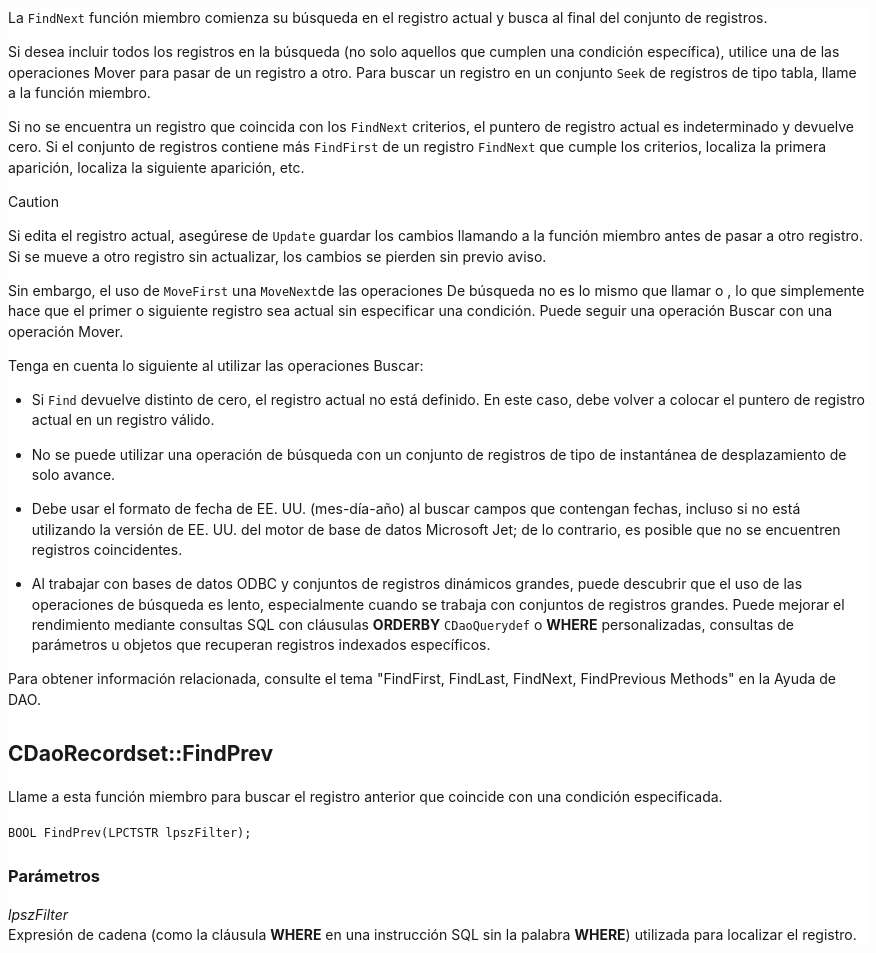 La `FindNext` función miembro comienza su búsqueda en el registro actual y busca al final del conjunto de registros.

Si desea incluir todos los registros en la búsqueda (no solo aquellos que cumplen una condición específica), utilice una de las operaciones Mover para pasar de un registro a otro. Para buscar un registro en un conjunto `Seek` de registros de tipo tabla, llame a la función miembro.

Si no se encuentra un registro que coincida con los `FindNext` criterios, el puntero de registro actual es indeterminado y devuelve cero. Si el conjunto de registros contiene más `FindFirst` de un registro `FindNext` que cumple los criterios, localiza la primera aparición, localiza la siguiente aparición, etc.

> [!CAUTION]
> Si edita el registro actual, asegúrese de `Update` guardar los cambios llamando a la función miembro antes de pasar a otro registro. Si se mueve a otro registro sin actualizar, los cambios se pierden sin previo aviso.

Sin embargo, el uso de `MoveFirst` una `MoveNext`de las operaciones De búsqueda no es lo mismo que llamar o , lo que simplemente hace que el primer o siguiente registro sea actual sin especificar una condición. Puede seguir una operación Buscar con una operación Mover.

Tenga en cuenta lo siguiente al utilizar las operaciones Buscar:

- Si `Find` devuelve distinto de cero, el registro actual no está definido. En este caso, debe volver a colocar el puntero de registro actual en un registro válido.

- No se puede utilizar una operación de búsqueda con un conjunto de registros de tipo de instantánea de desplazamiento de solo avance.

- Debe usar el formato de fecha de EE. UU. (mes-día-año) al buscar campos que contengan fechas, incluso si no está utilizando la versión de EE. UU. del motor de base de datos Microsoft Jet; de lo contrario, es posible que no se encuentren registros coincidentes.

- Al trabajar con bases de datos ODBC y conjuntos de registros dinámicos grandes, puede descubrir que el uso de las operaciones de búsqueda es lento, especialmente cuando se trabaja con conjuntos de registros grandes. Puede mejorar el rendimiento mediante consultas SQL con cláusulas **ORDERBY** `CDaoQuerydef` o **WHERE** personalizadas, consultas de parámetros u objetos que recuperan registros indexados específicos.

Para obtener información relacionada, consulte el tema "FindFirst, FindLast, FindNext, FindPrevious Methods" en la Ayuda de DAO.

## <a name="cdaorecordsetfindprev"></a><a name="findprev"></a>CDaoRecordset::FindPrev

Llame a esta función miembro para buscar el registro anterior que coincide con una condición especificada.

```
BOOL FindPrev(LPCTSTR lpszFilter);
```

### <a name="parameters"></a>Parámetros

*lpszFilter*<br/>
Expresión de cadena (como la cláusula **WHERE** en una instrucción SQL sin la palabra **WHERE**) utilizada para localizar el registro.
